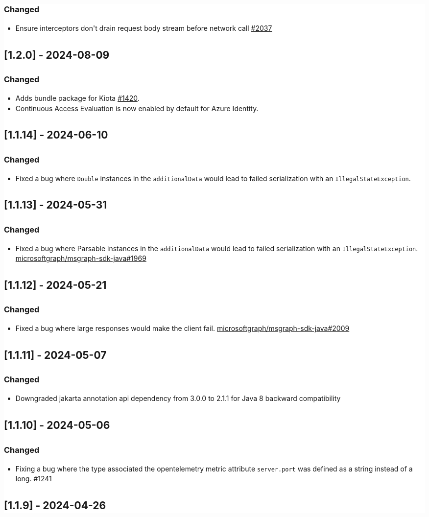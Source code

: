 ### Changed

- Ensure interceptors don't drain request body stream before network call [#2037](https://github.com/microsoftgraph/msgraph-sdk-java/issues/2037)

## [1.2.0] - 2024-08-09

### Changed

- Adds bundle package for Kiota [#1420](https://github.com/microsoft/kiota-java/issues/1420).
- Continuous Access Evaluation is now enabled by default for Azure Identity.

## [1.1.14] - 2024-06-10

### Changed

- Fixed a bug where `Double` instances in the `additionalData` would lead to failed serialization with an `IllegalStateException`.

## [1.1.13] - 2024-05-31

### Changed

- Fixed a bug where Parsable instances in the `additionalData` would lead to failed serialization with an `IllegalStateException`. [microsoftgraph/msgraph-sdk-java#1969](https://github.com/microsoftgraph/msgraph-sdk-java/issues/1969)

## [1.1.12] - 2024-05-21

### Changed

- Fixed a bug where large responses would make the client fail. [microsoftgraph/msgraph-sdk-java#2009](https://github.com/microsoftgraph/msgraph-sdk-java/issues/2009)

## [1.1.11] - 2024-05-07

### Changed

- Downgraded jakarta annotation api dependency from 3.0.0 to 2.1.1 for Java 8 backward compatibility

## [1.1.10] - 2024-05-06

### Changed

- Fixing a bug where the type associated the opentelemetry metric attribute `server.port` was defined as a string instead of a long. [#1241](https://github.com/microsoft/kiota-java/issues/1241)

## [1.1.9] - 2024-04-26
